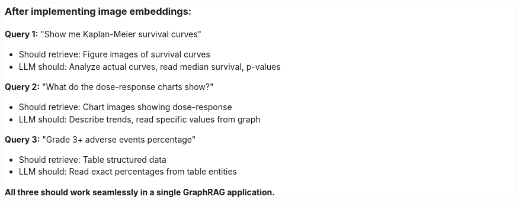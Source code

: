 ### After implementing image embeddings:

**Query 1:** "Show me Kaplan-Meier survival curves"
- Should retrieve: Figure images of survival curves
- LLM should: Analyze actual curves, read median survival, p-values

**Query 2:** "What do the dose-response charts show?"
- Should retrieve: Chart images showing dose-response
- LLM should: Describe trends, read specific values from graph

**Query 3:** "Grade 3+ adverse events percentage"
- Should retrieve: Table structured data
- LLM should: Read exact percentages from table entities

**All three should work seamlessly in a single GraphRAG application.**
